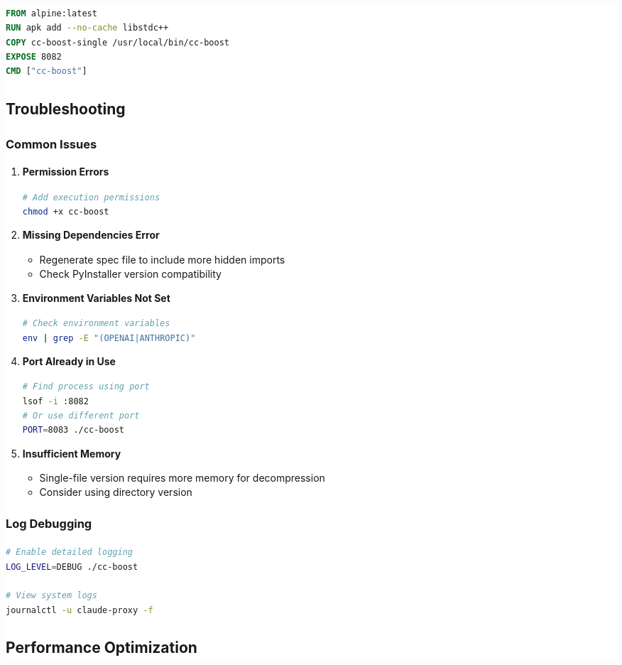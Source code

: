 ```dockerfile
FROM alpine:latest
RUN apk add --no-cache libstdc++
COPY cc-boost-single /usr/local/bin/cc-boost
EXPOSE 8082
CMD ["cc-boost"]
```

## Troubleshooting

### Common Issues

1. **Permission Errors**

   ```bash
   # Add execution permissions
   chmod +x cc-boost
   ```

2. **Missing Dependencies Error**

   - Regenerate spec file to include more hidden imports
   - Check PyInstaller version compatibility

3. **Environment Variables Not Set**

   ```bash
   # Check environment variables
   env | grep -E "(OPENAI|ANTHROPIC)"
   ```

4. **Port Already in Use**

   ```bash
   # Find process using port
   lsof -i :8082
   # Or use different port
   PORT=8083 ./cc-boost
   ```

5. **Insufficient Memory**
   - Single-file version requires more memory for decompression
   - Consider using directory version

### Log Debugging

```bash
# Enable detailed logging
LOG_LEVEL=DEBUG ./cc-boost

# View system logs
journalctl -u claude-proxy -f
```

## Performance Optimization
